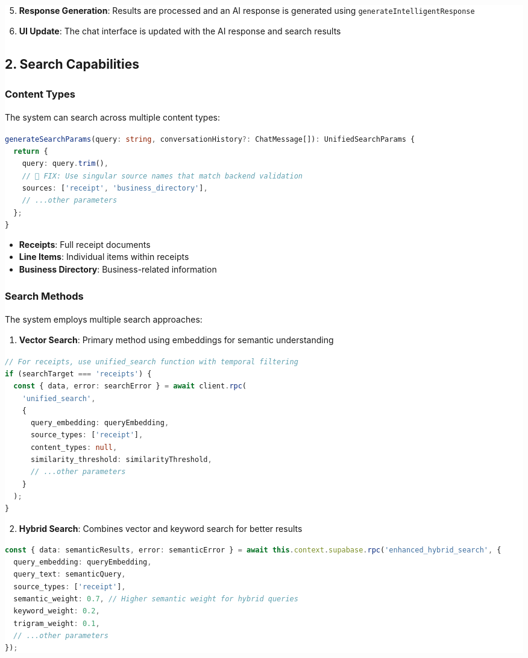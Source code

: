 5. **Response Generation**: Results are processed and an AI response is generated using `generateIntelligentResponse`

6. **UI Update**: The chat interface is updated with the AI response and search results

## 2. Search Capabilities

### Content Types

The system can search across multiple content types:

````typescript path=src/services/backgroundSearchService.ts mode=EXCERPT
generateSearchParams(query: string, conversationHistory?: ChatMessage[]): UnifiedSearchParams {
  return {
    query: query.trim(),
    // 🔧 FIX: Use singular source names that match backend validation
    sources: ['receipt', 'business_directory'],
    // ...other parameters
  };
}
````

- **Receipts**: Full receipt documents
- **Line Items**: Individual items within receipts
- **Business Directory**: Business-related information

### Search Methods

The system employs multiple search approaches:

1. **Vector Search**: Primary method using embeddings for semantic understanding

````typescript path=supabase/functions/semantic-search/index.ts mode=EXCERPT
// For receipts, use unified_search function with temporal filtering
if (searchTarget === 'receipts') {
  const { data, error: searchError } = await client.rpc(
    'unified_search',
    {
      query_embedding: queryEmbedding,
      source_types: ['receipt'],
      content_types: null,
      similarity_threshold: similarityThreshold,
      // ...other parameters
    }
  );
}
````

2. **Hybrid Search**: Combines vector and keyword search for better results

````typescript path=supabase/functions/unified-search/rag-pipeline.ts mode=EXCERPT
const { data: semanticResults, error: semanticError } = await this.context.supabase.rpc('enhanced_hybrid_search', {
  query_embedding: queryEmbedding,
  query_text: semanticQuery,
  source_types: ['receipt'],
  semantic_weight: 0.7, // Higher semantic weight for hybrid queries
  keyword_weight: 0.2,
  trigram_weight: 0.1,
  // ...other parameters
});
````
